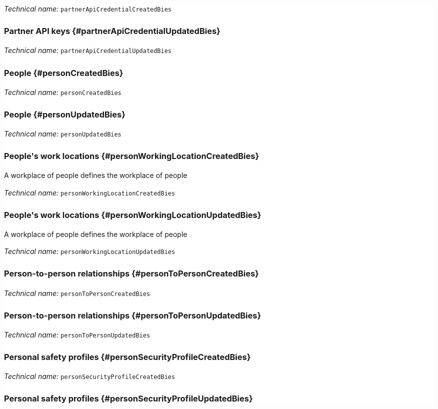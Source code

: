 
*Technical name:* ```partnerApiCredentialCreatedBies```

### Partner API keys {#partnerApiCredentialUpdatedBies}



*Technical name:* ```partnerApiCredentialUpdatedBies```

### People {#personCreatedBies}



*Technical name:* ```personCreatedBies```

### People {#personUpdatedBies}



*Technical name:* ```personUpdatedBies```

### People's work locations {#personWorkingLocationCreatedBies}

A workplace of people defines the workplace of people

*Technical name:* ```personWorkingLocationCreatedBies```

### People's work locations {#personWorkingLocationUpdatedBies}

A workplace of people defines the workplace of people

*Technical name:* ```personWorkingLocationUpdatedBies```

### Person-to-person relationships {#personToPersonCreatedBies}



*Technical name:* ```personToPersonCreatedBies```

### Person-to-person relationships {#personToPersonUpdatedBies}



*Technical name:* ```personToPersonUpdatedBies```

### Personal safety profiles {#personSecurityProfileCreatedBies}



*Technical name:* ```personSecurityProfileCreatedBies```

### Personal safety profiles {#personSecurityProfileUpdatedBies}

